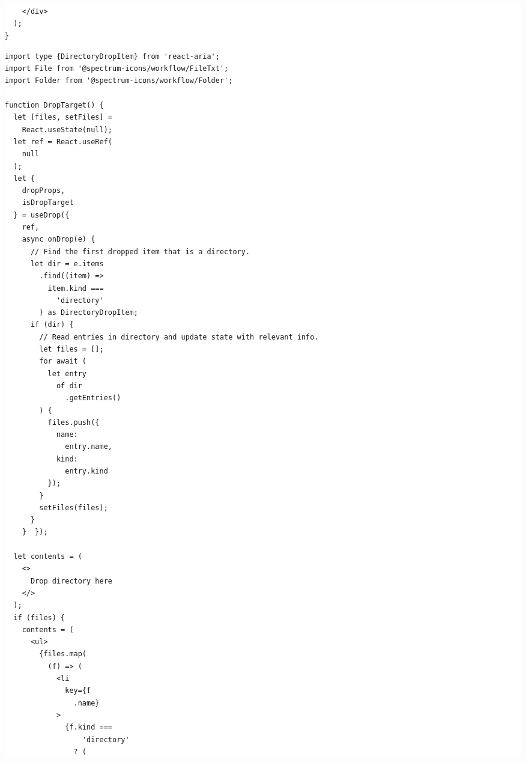 ```
    </div>
  );
}
```

```
import type {DirectoryDropItem} from 'react-aria';
import File from '@spectrum-icons/workflow/FileTxt';
import Folder from '@spectrum-icons/workflow/Folder';

function DropTarget() {
  let [files, setFiles] =
    React.useState(null);
  let ref = React.useRef(
    null
  );
  let {
    dropProps,
    isDropTarget
  } = useDrop({
    ref,
    async onDrop(e) {
      // Find the first dropped item that is a directory.
      let dir = e.items
        .find((item) =>
          item.kind ===
            'directory'
        ) as DirectoryDropItem;
      if (dir) {
        // Read entries in directory and update state with relevant info.
        let files = [];
        for await (
          let entry
            of dir
              .getEntries()
        ) {
          files.push({
            name:
              entry.name,
            kind:
              entry.kind
          });
        }
        setFiles(files);
      }
    }  });

  let contents = (
    <>
      Drop directory here
    </>
  );
  if (files) {
    contents = (
      <ul>
        {files.map(
          (f) => (
            <li
              key={f
                .name}
            >
              {f.kind ===
                  'directory'
                ? (
```